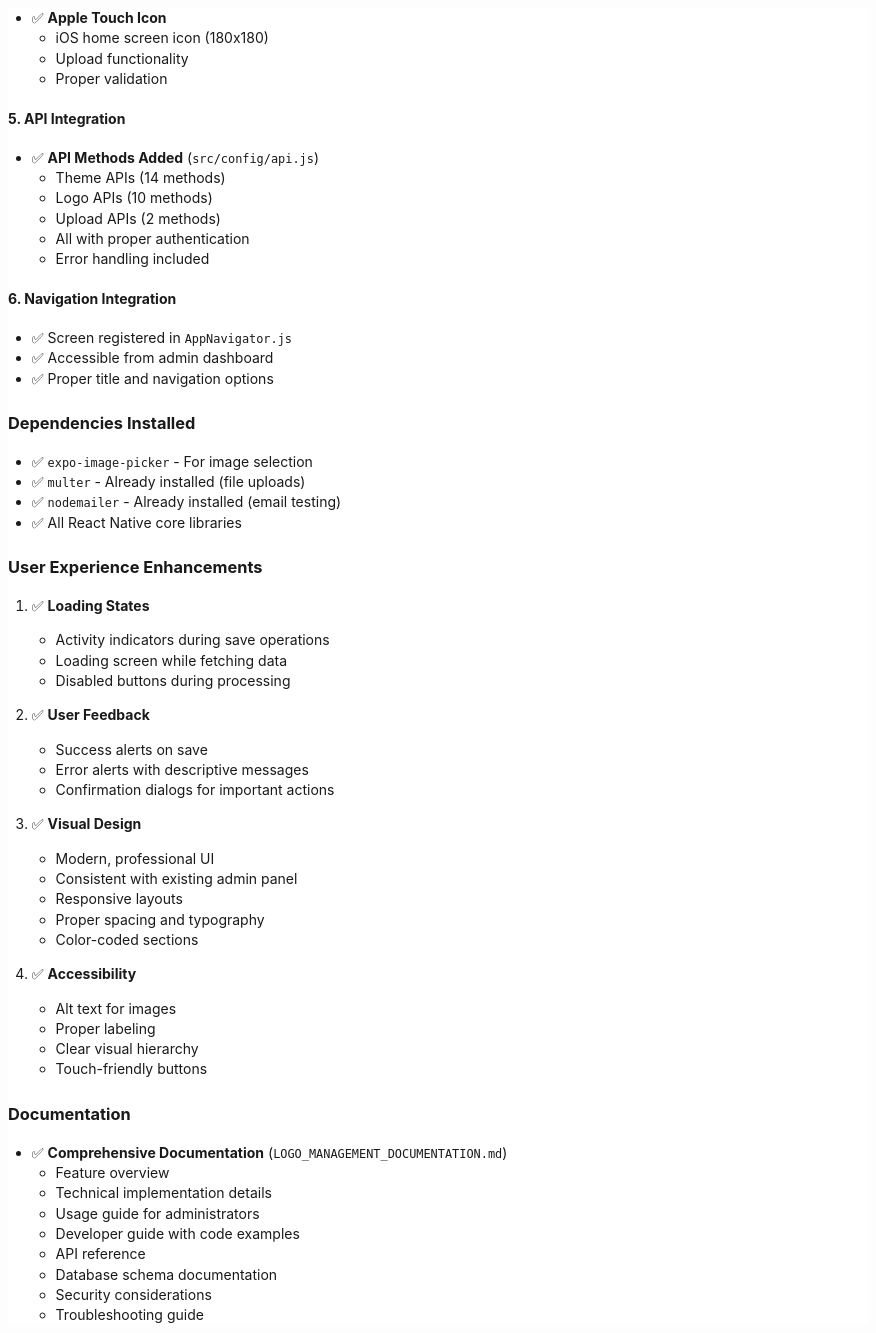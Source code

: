 - ✅ **Apple Touch Icon**
  - iOS home screen icon (180x180)
  - Upload functionality
  - Proper validation

#### 5. API Integration
- ✅ **API Methods Added** (`src/config/api.js`)
  - Theme APIs (14 methods)
  - Logo APIs (10 methods)
  - Upload APIs (2 methods)
  - All with proper authentication
  - Error handling included

#### 6. Navigation Integration
- ✅ Screen registered in `AppNavigator.js`
- ✅ Accessible from admin dashboard
- ✅ Proper title and navigation options

### Dependencies Installed

- ✅ `expo-image-picker` - For image selection
- ✅ `multer` - Already installed (file uploads)
- ✅ `nodemailer` - Already installed (email testing)
- ✅ All React Native core libraries

### User Experience Enhancements

1. ✅ **Loading States**
   - Activity indicators during save operations
   - Loading screen while fetching data
   - Disabled buttons during processing

2. ✅ **User Feedback**
   - Success alerts on save
   - Error alerts with descriptive messages
   - Confirmation dialogs for important actions

3. ✅ **Visual Design**
   - Modern, professional UI
   - Consistent with existing admin panel
   - Responsive layouts
   - Proper spacing and typography
   - Color-coded sections

4. ✅ **Accessibility**
   - Alt text for images
   - Proper labeling
   - Clear visual hierarchy
   - Touch-friendly buttons

### Documentation

- ✅ **Comprehensive Documentation** (`LOGO_MANAGEMENT_DOCUMENTATION.md`)
  - Feature overview
  - Technical implementation details
  - Usage guide for administrators
  - Developer guide with code examples
  - API reference
  - Database schema documentation
  - Security considerations
  - Troubleshooting guide
